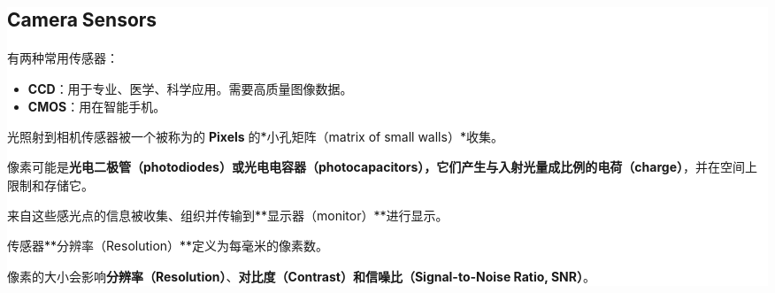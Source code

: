 ## Camera Sensors

有两种常用传感器：

- **CCD**：用于专业、医学、科学应用。需要高质量图像数据。
- **CMOS**：用在智能手机。

光照射到相机传感器被一个被称为的 **Pixels** 的*小孔矩阵（matrix of small walls）*收集。

像素可能是**光电二极管（photodiodes）**或光电电容器（photocapacitors），它们产生与入射光量成比例的**电荷（charge）**，并在空间上限制和存储它。

来自这些感光点的信息被收集、组织并传输到**显示器（monitor）**进行显示。

传感器**分辨率（Resolution）**定义为每毫米的像素数。

像素的大小会影响**分辨率（Resolution）**、**对比度（Contrast）**和**信噪比（Signal-to-Noise Ratio, SNR）**。


